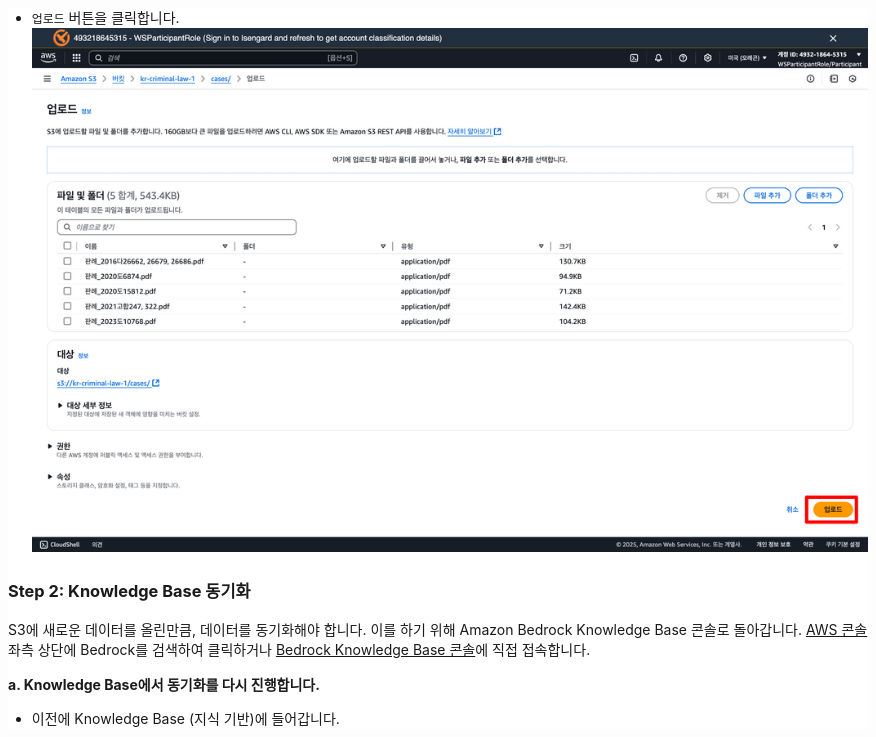 - `업로드` 버튼을 클릭합니다.  
![35](img/35.png)


### Step 2: Knowledge Base 동기화   

S3에 새로운 데이터를 올린만큼, 데이터를 동기화해야 합니다. 이를 하기 위해 Amazon Bedrock Knowledge Base 콘솔로 돌아갑니다. [AWS 콘솔](https://us-west-2.console.aws.amazon.com/console/home?region=us-west-2) 좌측 상단에 Bedrock를 검색하여 클릭하거나 [Bedrock Knowledge Base 콘솔](https://us-west-2.console.aws.amazon.com/bedrock/home?region=us-west-2#/knowledge-bases)에 직접 접속합니다.   


**a. Knowledge Base에서 동기화를 다시 진행합니다.**   

- 이전에 Knowledge Base (지식 기반)에 들어갑니다.  